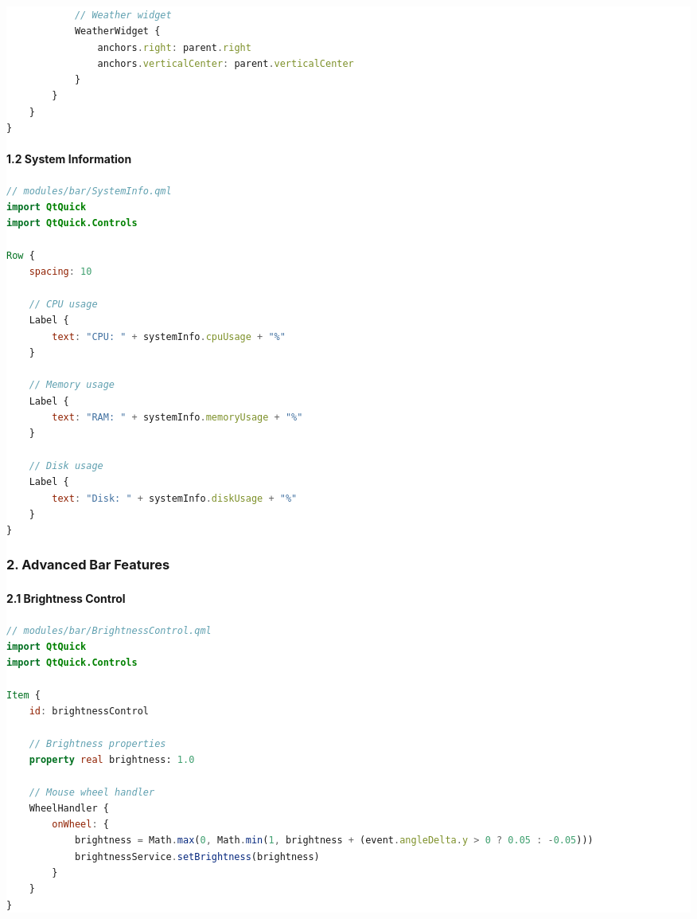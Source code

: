 ```qml
            // Weather widget
            WeatherWidget {
                anchors.right: parent.right
                anchors.verticalCenter: parent.verticalCenter
            }
        }
    }
}
```

#### 1.2 System Information
```qml
// modules/bar/SystemInfo.qml
import QtQuick
import QtQuick.Controls

Row {
    spacing: 10
    
    // CPU usage
    Label {
        text: "CPU: " + systemInfo.cpuUsage + "%"
    }
    
    // Memory usage
    Label {
        text: "RAM: " + systemInfo.memoryUsage + "%"
    }
    
    // Disk usage
    Label {
        text: "Disk: " + systemInfo.diskUsage + "%"
    }
}
```

### 2. Advanced Bar Features

#### 2.1 Brightness Control
```qml
// modules/bar/BrightnessControl.qml
import QtQuick
import QtQuick.Controls

Item {
    id: brightnessControl
    
    // Brightness properties
    property real brightness: 1.0
    
    // Mouse wheel handler
    WheelHandler {
        onWheel: {
            brightness = Math.max(0, Math.min(1, brightness + (event.angleDelta.y > 0 ? 0.05 : -0.05)))
            brightnessService.setBrightness(brightness)
        }
    }
}
```
